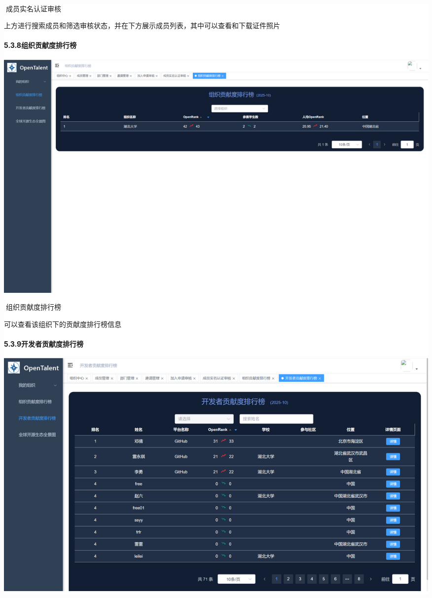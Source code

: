 ​																					成员实名认证审核

上方进行搜索成员和筛选审核状态，并在下方展示成员列表，其中可以查看和下载证件照片

#### 5.3.8组织贡献度排行榜

![image-20251028193754354](image/image-20251028193754354.png)

​																							组织贡献度排行榜

可以查看该组织下的贡献度排行榜信息

#### 5.3.9开发者贡献度排行榜

![image-20251028193919196](image/image-20251028193919196.png)
